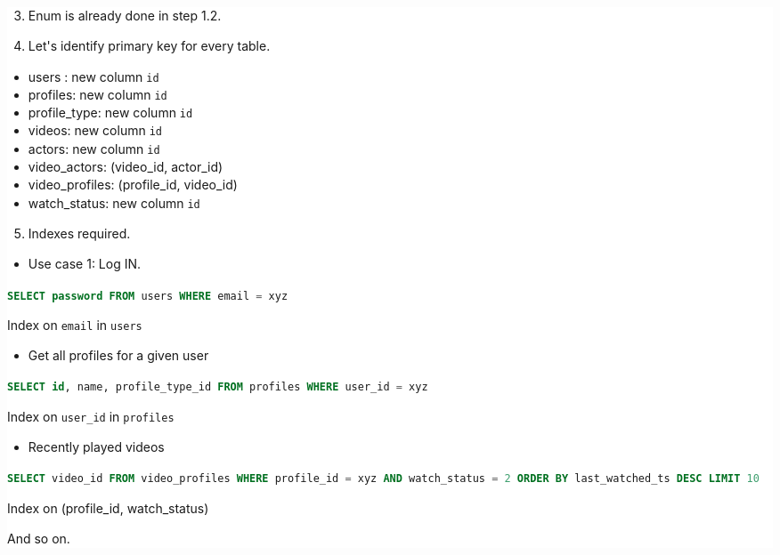 3. Enum is already done in step 1.2.

4. Let's identify primary key for every table. 

 - users : new column `id`
 - profiles: new column `id`
 - profile_type: new column `id`
 - videos: new column `id`
 - actors: new column `id`
 - video_actors: (video_id, actor_id)
 - video_profiles: (profile_id, video_id)
 - watch_status: new column `id`

5. Indexes required. 

 - Use case 1: Log IN. 

```sql
SELECT password FROM users WHERE email = xyz
```

Index on `email` in `users`

 - Get all profiles for a given user

```sql
SELECT id, name, profile_type_id FROM profiles WHERE user_id = xyz 
```

Index on `user_id` in `profiles`

 - Recently played videos

```sql
SELECT video_id FROM video_profiles WHERE profile_id = xyz AND watch_status = 2 ORDER BY last_watched_ts DESC LIMIT 10
```

Index on (profile_id, watch_status)


And so on. 


